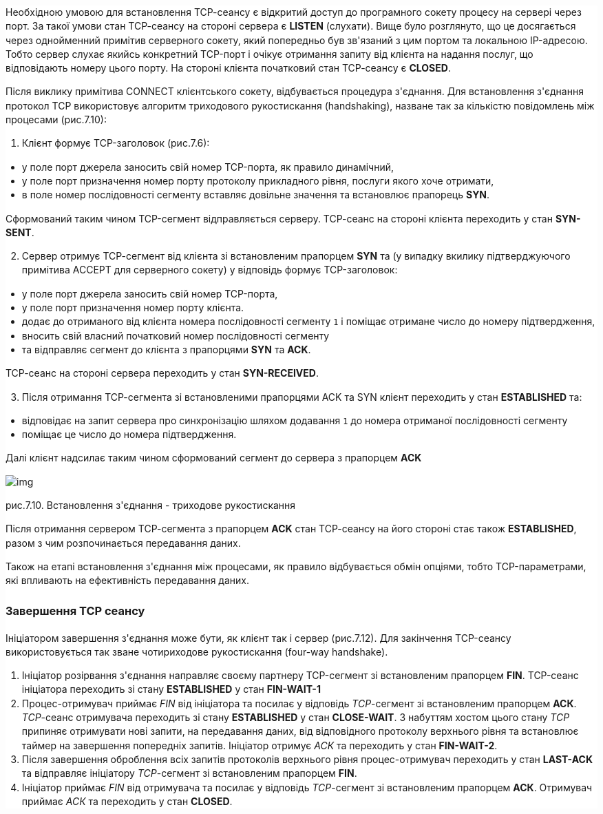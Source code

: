 Необхідною умовою для встановлення ТСР-сеансу є відкритий доступ до програмного сокету процесу на сервері через порт. За такої умови стан ТСР-сеансу на стороні сервера є **LISTEN** (слухати). Вище було розглянуто, що це досягається через однойменний примітив серверного сокету, який попередньо був зв'язаний з цим портом та локальною IP-адресою. Тобто сервер слухає якийсь конкретний TCP-порт і очікує отримання запиту від клієнта на надання послуг, що відповідають номеру цього порту. На стороні клієнта початковий стан ТСР-сеансу є **CLOSED**.

Після виклику примітива CONNECT клієнтського сокету, відбувається процедура з'єднання. Для встановлення з'єднання протокол TCP використовує алгоритм триходового рукостискання (handshaking), назване так за кількістю повідомлень між процесами (рис.7.10):

1) Клієнт формує TCP-заголовок (рис.7.6): 

- у поле порт джерела заносить свій номер TCP-порта, як правило динамічний, 
- у поле порт призначення номер порту протоколу прикладного рівня, послуги якого хоче отримати, 
- в поле номер послідовності сегменту вставляє довільне значення та встановлює прапорець **SYN**. 

Сформований таким чином TCP-сегмент відправляється серверу. ТСР-сеанс на стороні клієнта переходить у стан **SYN-SENT**.

2) Сервер отримує ТСР-сегмент від клієнта зі встановленим прапорцем **SYN** та (у випадку вкилику підтверджуючого примітива ACCEPT для серверного сокету) у відповідь формує TCP-заголовок: 

- у поле порт джерела заносить свій номер TCP-порта, 
- у поле порт призначення номер порту клієнта. 
- додає до отриманого від клієнта номера послідовності сегменту `1`  і поміщає отримане число до номеру підтвердження, 
- вносить свій власний початковий номер послідовності сегменту
- та відправляє сегмент до клієнта з прапорцями **SYN** та **ACK**. 

ТСР-сеанс на стороні сервера переходить у стан **SYN-RECEIVED**.

3) Після отримання ТСР-сегмента зі встановленими прапорцями ACK та SYN клієнт переходить у стан **ESTABLISHED** та: 

- відповідає на запит сервера про синхронізацію шляхом додавання `1` до номера отриманої послідовності сегменту 
- поміщає це число до номера підтвердження. 

Далі клієнт надсилає таким чином сформований сегмент до сервера з прапорцем **ACK**

![img](media/400px-Three-way-handshake-example.gif)

рис.7.10. Встановлення з'єднання - триходове рукостискання

Після отримання сервером ТСР-сегмента з прапорцем **ACK** стан ТСР-сеансу на його стороні стає також **ESTABLISHED**, разом з чим розпочинається передавання даних.

Також на етапі встановлення з'єднання між процесами, як правило відбувається обмін опціями, тобто TCP-параметрами, які впливають на ефективність передавання даних.

### Завершення TCP сеансу

Ініціатором завершення з'єднання може бути, як клієнт так і сервер (рис.7.12). Для закінчення TCP-сеансу використовується так зване чотириходове рукостискання (four-way handshake).

1. Ініціатор розірвання з'єднання направляє своєму партнеру TCP-сегмент зі встановленим прапорцем **FIN**. TCP-сеанс ініціатора переходить зі стану **ESTABLISHED** у стан **FIN-WAIT-1**
2. Процес-отримувач приймає *FIN* від ініціатора та посилає у відповідь *TCP*-сегмент зі встановленим прапорцем **АСК**. *TCP*-сеанс отримувача переходить зі стану **ESTABLISHED** у стан **CLOSE-WAIT**. З набуттям хостом цього стану *TCP* припиняє отримувати нові запити, на передавання даних, від відповідного протоколу верхнього рівня та встановлює таймер на завершення попередніх запитів. Ініціатор отримує *АСК* та переходить у стан **FIN-WAIT-2**.
3. Після завершення оброблення всіх запитів протоколів верхнього рівня процес-отримувач переходить у стан **LAST-ACK** та відправляє ініціатору *TCP*-сегмент зі встановленим прапорцем **FIN**.
4. Ініціатор приймає *FIN* від отримувача та посилає у відповідь *TCP*-сегмент зі встановленим прапорцем **АСК**. Отримувач приймає *АСК* та переходить у стан **CLOSED**.
